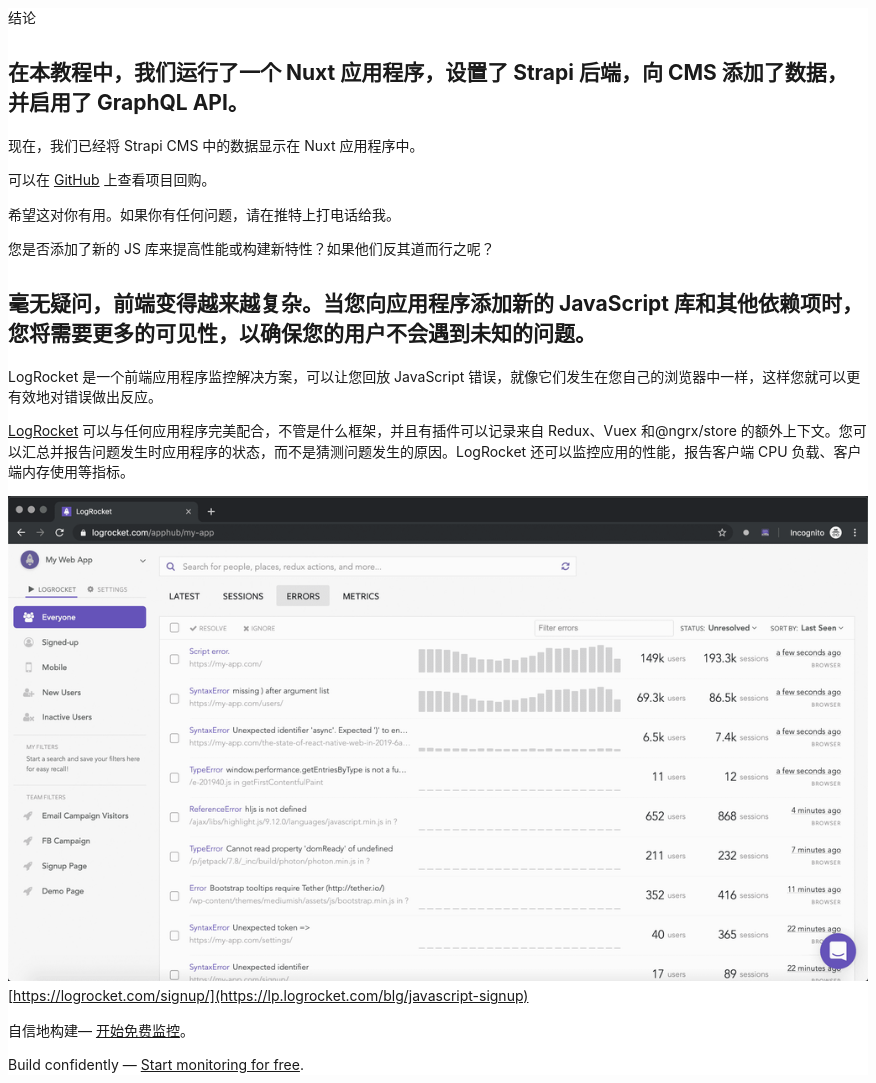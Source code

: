 结论

## 在本教程中，我们运行了一个 Nuxt 应用程序，设置了 Strapi 后端，向 CMS 添加了数据，并启用了 GraphQL API。

现在，我们已经将 Strapi CMS 中的数据显示在 Nuxt 应用程序中。

可以在 [GitHub](https://github.com/malgamves/nuxt-x-strapi) 上查看项目回购。

希望这对你有用。如果你有任何问题，请在推特上打电话给我。

您是否添加了新的 JS 库来提高性能或构建新特性？如果他们反其道而行之呢？

## 毫无疑问，前端变得越来越复杂。当您向应用程序添加新的 JavaScript 库和其他依赖项时，您将需要更多的可见性，以确保您的用户不会遇到未知的问题。

LogRocket 是一个前端应用程序监控解决方案，可以让您回放 JavaScript 错误，就像它们发生在您自己的浏览器中一样，这样您就可以更有效地对错误做出反应。

[LogRocket](https://lp.logrocket.com/blg/javascript-signup) 可以与任何应用程序完美配合，不管是什么框架，并且有插件可以记录来自 Redux、Vuex 和@ngrx/store 的额外上下文。您可以汇总并报告问题发生时应用程序的状态，而不是猜测问题发生的原因。LogRocket 还可以监控应用的性能，报告客户端 CPU 负载、客户端内存使用等指标。

[![LogRocket Dashboard Free Trial Banner](img/e8a0ab42befa3b3b1ae08c1439527dc6.png)](https://lp.logrocket.com/blg/javascript-signup)[https://logrocket.com/signup/](https://lp.logrocket.com/blg/javascript-signup)

自信地构建— [开始免费监控](https://lp.logrocket.com/blg/javascript-signup)。

Build confidently — [Start monitoring for free](https://lp.logrocket.com/blg/javascript-signup).